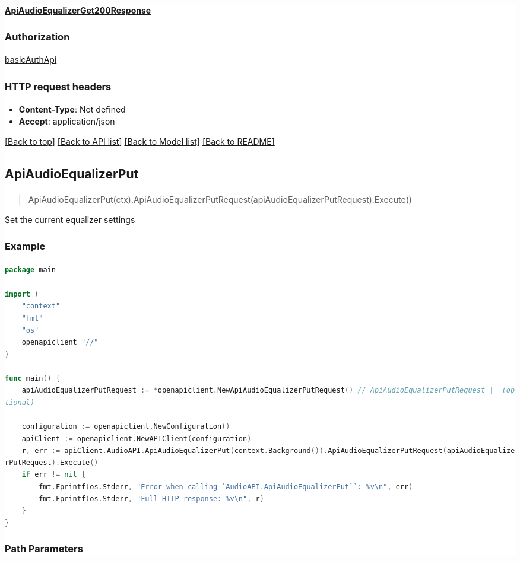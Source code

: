 [**ApiAudioEqualizerGet200Response**](ApiAudioEqualizerGet200Response.md)

### Authorization

[basicAuthApi](../README.md#basicAuthApi)

### HTTP request headers

- **Content-Type**: Not defined
- **Accept**: application/json

[[Back to top]](#) [[Back to API list]](../README.md#documentation-for-api-endpoints)
[[Back to Model list]](../README.md#documentation-for-models)
[[Back to README]](../README.md)


## ApiAudioEqualizerPut

> ApiAudioEqualizerPut(ctx).ApiAudioEqualizerPutRequest(apiAudioEqualizerPutRequest).Execute()

Set the current equalizer settings



### Example

```go
package main

import (
    "context"
    "fmt"
    "os"
    openapiclient "//"
)

func main() {
    apiAudioEqualizerPutRequest := *openapiclient.NewApiAudioEqualizerPutRequest() // ApiAudioEqualizerPutRequest |  (optional)

    configuration := openapiclient.NewConfiguration()
    apiClient := openapiclient.NewAPIClient(configuration)
    r, err := apiClient.AudioAPI.ApiAudioEqualizerPut(context.Background()).ApiAudioEqualizerPutRequest(apiAudioEqualizerPutRequest).Execute()
    if err != nil {
        fmt.Fprintf(os.Stderr, "Error when calling `AudioAPI.ApiAudioEqualizerPut``: %v\n", err)
        fmt.Fprintf(os.Stderr, "Full HTTP response: %v\n", r)
    }
}
```

### Path Parameters


